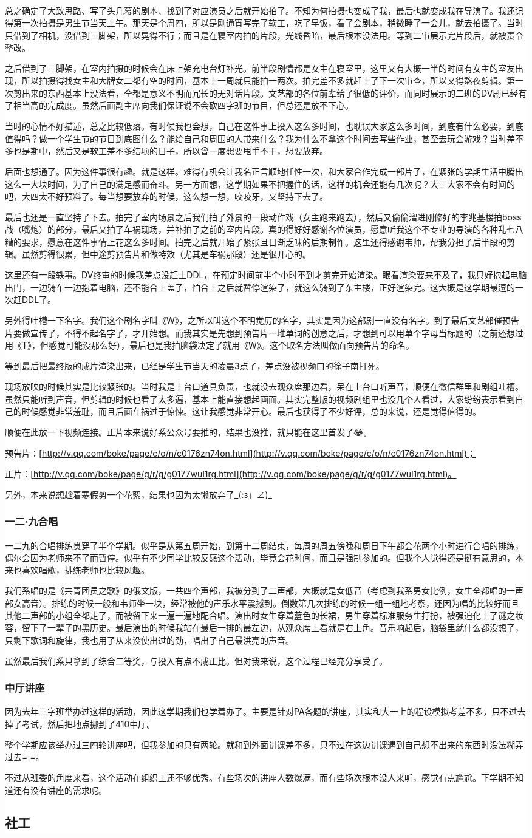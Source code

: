 总之确定了大致思路、写了头几幕的剧本、找到了对应演员之后就开始拍了。不知为何拍摄也变成了我，最后也就变成我在导演了。我还记得第一次拍摄是男生节当天上午。那天是个周四，所以是刚通宵写完了软工，吃了早饭，看了会剧本，稍微睡了一会儿，就去拍摄了。当时只借到了相机，没借到三脚架，所以晃得不行；而且是在寝室内拍的片段，光线昏暗，最后根本没法用。等到二审展示完片段后，就被责令整改。

之后借到了三脚架，在室内拍摄的时候会在床上架充电台灯补光。前半段剧情都是女主在寝室里，这里又有大概一半的时间有女主的室友出现，所以拍摄得找女主和大牌女二都有空的时间，基本上一周就只能拍一两次。拍完差不多就赶上了下一次审查，所以又得熬夜剪辑。第一次剪出来的东西基本上没法看，全都是意义不明而冗长的无对话片段。文艺部的各位前辈给了很低的评价，而同时展示的二班的DV剧已经有了相当高的完成度。虽然后面副主席向我们保证说不会砍四字班的节目，但总还是放不下心。

当时的心情不好描述，总之比较低落。有时候我也会想，自己在这件事上投入这么多时间，也耽误大家这么多时间，到底有什么必要，到底值得吗？做一个学生节的节目到底图什么？能给自己和周围的人带来什么？我为什么不拿这个时间去写些作业，甚至去玩会游戏？当时差不多也是期中，然后又是软工差不多结项的日子，所以曾一度想要甩手不干，想要放弃。

后面也想通了。因为这件事很有趣。就是这样。难得有机会让我名正言顺地任性一次，和大家合作完成一部片子，在紧张的学期生活中腾出这么一大块时间，为了自己的满足感而奋斗。另一方面想，这学期如果不把握住的话，这样的机会还能有几次呢？大三大家不会有时间的吧，大四太不好预料了。每当想要放弃的时候，这么想一想，咬咬牙，又坚持下去了。

最后也还是一直坚持了下去。拍完了室内场景之后我们拍了外景的一段动作戏（女主跑来跑去），然后又偷偷溜进刚修好的李兆基楼拍boss战（嘴炮）的部分，最后又拍了车祸现场，并补拍了之前的室内片段。真的得好好感谢各位演员，愿意听我这个不专业的导演的各种乱七八糟的要求，愿意在这件事情上花这么多时间。拍完之后就开始了紧张且日渐乏味的后期制作。这里还得感谢韦师，帮我分担了后半段的剪辑。虽然剪得很累，但中途剪预告片和做特效（尤其是车祸那段）还是很开心的。

这里还有一段轶事。DV终审的时候我差点没赶上DDL，在预定时间前半个小时不到才剪完开始渲染。眼看渲染要来不及了，我只好抱起电脑出门，一边骑车一边抱着电脑，还不能合上盖子，怕合上之后就暂停渲染了，就这么骑到了东主楼，正好渲染完。这大概是这学期最逗的一次赶DDL了。

另外得吐槽一下名字。我们这个剧名字叫《W》，之所以叫这个不明觉厉的名字，其实是因为这部剧一直没有名字。到了最后文艺部催预告片要做宣传了，不得不起名字了，才开始想。而我其实是先想到预告片一堆单词的创意之后，才想到可以用单个字母当标题的（之前还想过用《T》，但感觉可能没那么好），最后也是我拍脑袋决定了就用《W》。这个取名方法叫做面向预告片的命名。

等到最后把最终版的成片渲染出来，已经是学生节当天的凌晨3点了，差点没被视频口的徐子南打死。

现场放映的时候其实是比较紧张的。当时我是上台口道具负责，也就没去观众席那边看，呆在上台口听声音，顺便在微信群里和剧组吐槽。虽然只能听到声音，但剪辑的时候也看了太多遍，基本上能直接想起画面。其实完整版的视频剧组里也没几个人看过，大家纷纷表示看到自己的时候感觉非常羞耻，而且后面车祸过于惊悚。这让我感觉非常开心。最后也获得了不少好评，总的来说，还是觉得值得的。

顺便在此放一下视频连接。正片本来说好系公众号要推的，结果也没推，就只能在这里首发了😂。

预告片：[http://v.qq.com/boke/page/c/o/n/c0176zn74on.html](http://v.qq.com/boke/page/c/o/n/c0176zn74on.html)；

正片：[http://v.qq.com/boke/page/g/r/g/g0177wul1rg.html](http://v.qq.com/boke/page/g/r/g/g0177wul1rg.html)。

另外，本来说想趁着寒假剪一个花絮，结果也因为太懒放弃了\_(:з」∠)\_

### 一二·九合唱

一二九的合唱排练贯穿了半个学期。似乎是从第五周开始，到第十二周结束，每周的周五傍晚和周日下午都会花两个小时进行合唱的排练，偶尔会因为老师来不了而暂停。似乎有不少同学比较反感这个活动，毕竟会花时间，而且是强制参加的。但我个人觉得还是挺有意思的，本来也喜欢唱歌，排练老师也比较风趣。

我们系唱的是《共青团员之歌》的俄文版，一共四个声部，我被分到了二声部，大概就是女低音（考虑到我系男女比例，女生全都唱的一声部女高音）。排练的时候一般和韦师坐一块，经常被他的声乐水平震撼到。倒数第几次排练的时候一组一组地考察，还因为唱的比较好而且其他二声部的小组全都走了，而被留下来一遍一遍地配合唱。演出时女生穿着蓝色的长裙，男生穿着标准服务生打扮，被强迫化上了谜之妆容，留下了一辈子的黑历史。最后演出的时候我站在最后一排的最左边，从观众席上看就是右上角。音乐响起后，脑袋里就什么都没想了，只剩下歌词和旋律，我也用了从来没使出过的劲，唱出了自己最洪亮的声音。

虽然最后我们系只拿到了综合二等奖，与投入有点不成正比。但对我来说，这个过程已经充分享受了。

### 中厅讲座

因为去年三字班举办过这样的活动，因此这学期我们也学着办了。主要是针对PA各题的讲座，其实和大一上的程设模拟考差不多，只不过去掉了考试，然后把地点挪到了410中厅。

整个学期应该举办过三四轮讲座吧，但我参加的只有两轮。就和到外面讲课差不多，只不过在这边讲课遇到自己想不出来的东西时没法糊弄过去= =。

不过从班委的角度来看，这个活动在组织上还不够优秀。有些场次的讲座人数爆满，而有些场次根本没人来听，感觉有点尴尬。下学期不知道还有没有讲座的需求呢。

## 社工
